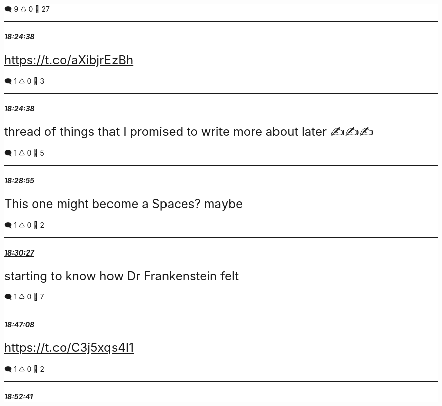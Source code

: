 

🗨️ 9 ♺ 0 🤍  27   

---
    
#### <a href = "https://twitter.com/deepfates/status/1387925827321405440">*18:24:38*</a>

<font size="5"> https://t.co/aXibjrEzBh</font>



🗨️ 1 ♺ 0 🤍  3   

---
    
#### <a href = "https://twitter.com/deepfates/status/1387925826214109184">*18:24:38*</a>

<font size="5">thread of things that I promised to write more about later ✍️✍️✍️</font>



🗨️ 1 ♺ 0 🤍  5   

---
    
#### <a href = "https://twitter.com/deepfates/status/1387926904406118400">*18:28:55*</a>

<font size="5">This one might become a Spaces? maybe</font>



🗨️ 1 ♺ 0 🤍  2   

---
    
#### <a href = "https://twitter.com/deepfates/status/1387927290231738369">*18:30:27*</a>

<font size="5">starting to know how Dr Frankenstein felt</font>



🗨️ 1 ♺ 0 🤍  7   

---
    
#### <a href = "https://twitter.com/deepfates/status/1387931490806210562">*18:47:08*</a>

<font size="5"> https://t.co/C3j5xqs4I1</font>



🗨️ 1 ♺ 0 🤍  2   

---
    
#### <a href = "https://twitter.com/deepfates/status/1387932888104980482">*18:52:41*</a>
